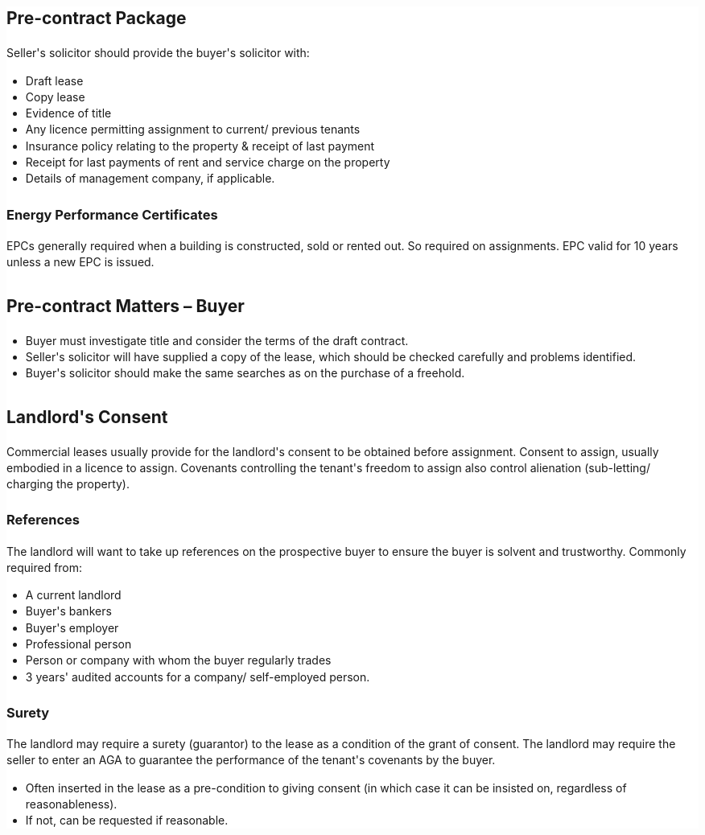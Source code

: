 ## Pre-contract Package

Seller's solicitor should provide the buyer's solicitor with:

- Draft lease
- Copy lease
- Evidence of title
- Any licence permitting assignment to current/ previous tenants
- Insurance policy relating to the property & receipt of last payment
- Receipt for last payments of rent and service charge on the property
- Details of management company, if applicable.

### Energy Performance Certificates

EPCs generally required when a building is constructed, sold or rented out. So required on assignments. EPC valid for 10 years unless a new EPC is issued.

## Pre-contract Matters – Buyer

- Buyer must investigate title and consider the terms of the draft contract.
- Seller's solicitor will have supplied a copy of the lease, which should be checked carefully and problems identified.
- Buyer's solicitor should make the same searches as on the purchase of a freehold.

## Landlord's Consent

Commercial leases usually provide for the landlord's consent to be obtained before assignment. Consent to assign, usually embodied in a licence to assign. Covenants controlling the tenant's freedom to assign also control alienation (sub-letting/ charging the property).

### References

The landlord will want to take up references on the prospective buyer to ensure the buyer is solvent and trustworthy. Commonly required from:

- A current landlord
- Buyer's bankers
- Buyer's employer
- Professional person
- Person or company with whom the buyer regularly trades
- 3 years' audited accounts for a company/ self-employed person.

### Surety

The landlord may require a surety (guarantor) to the lease as a condition of the grant of consent. The landlord may require the seller to enter an AGA to guarantee the performance of the tenant's covenants by the buyer.

- Often inserted in the lease as a pre-condition to giving consent (in which case it can be insisted on, regardless of reasonableness).
- If not, can be requested if reasonable.
